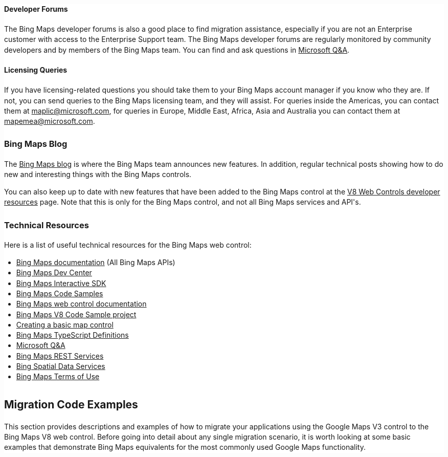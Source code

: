 #### Developer Forums

The Bing Maps developer forums is also a good place to find migration assistance,
especially if you are not an Enterprise customer with access to the Enterprise
Support team. The Bing Maps developer forums are regularly monitored by community
developers and by members of the Bing Maps team. You can find and ask questions
in [Microsoft Q&A](/answers/products/).

#### Licensing Queries

If you have licensing-related questions you should take them to your
Bing Maps account manager if you know who they are. If not, you can send
queries to the Bing Maps licensing team, and they will assist. For
queries inside the Americas, you can contact them at
<maplic@microsoft.com>, for queries in Europe, Middle East, Africa,
Asia and Australia you can contact them at <mapemea@microsoft.com>.

### Bing Maps Blog

The [Bing Maps blog](https://aka.ms/bingmapsblog) is where the Bing Maps team
announces new features. In addition, regular technical posts showing how to do
new and interesting things with the Bing Maps controls.

You can also keep up to date with new features that have been added to
the Bing Maps control at the [V8 Web Controls developer resources](../../v8-web-control/developer-resources.md) page. Note that this is only for the Bing Maps control,
and not all Bing Maps services and API's.

### Technical Resources

Here is a list of useful technical resources for the Bing Maps web control:

- [Bing Maps documentation](../../index.yml) (All Bing Maps APIs)
- [Bing Maps Dev Center](https://www.bingmapsportal.com/)
- [Bing Maps Interactive SDK](https://www.bing.com/api/maps/sdk/mapcontrol/isdk)
- [Bing Maps Code Samples](https://samples.bingmapsportal.com/)
- [Bing Maps web control documentation](../../v8-web-control/index.md)
- [Bing Maps V8 Code Sample project](https://bingmapsv8samples.azurewebsites.net/)
- [Creating a basic map control](../../v8-web-control/creating-and-hosting-map-controls/creating-a-basic-map-control.md)
- [Bing Maps TypeScript Definitions](https://github.com/Microsoft/Bing-Maps-V8-TypeScript-Definitions)
- [Microsoft Q&A](/answers/products/)
- [Bing Maps REST Services](../../rest-services/index.md)
- [Bing Spatial Data Services](../../spatial-data-services/query-api/index.md)
- [Bing Maps Terms of Use](https://www.microsoft.com/maps/product.md)

## Migration Code Examples

This section provides descriptions and examples of how to migrate your
applications using the Google Maps V3 control to the Bing Maps V8 web
control. Before going into detail about any single migration scenario,
it is worth looking at some basic examples that demonstrate Bing Maps
equivalents for the most commonly used Google Maps functionality.
